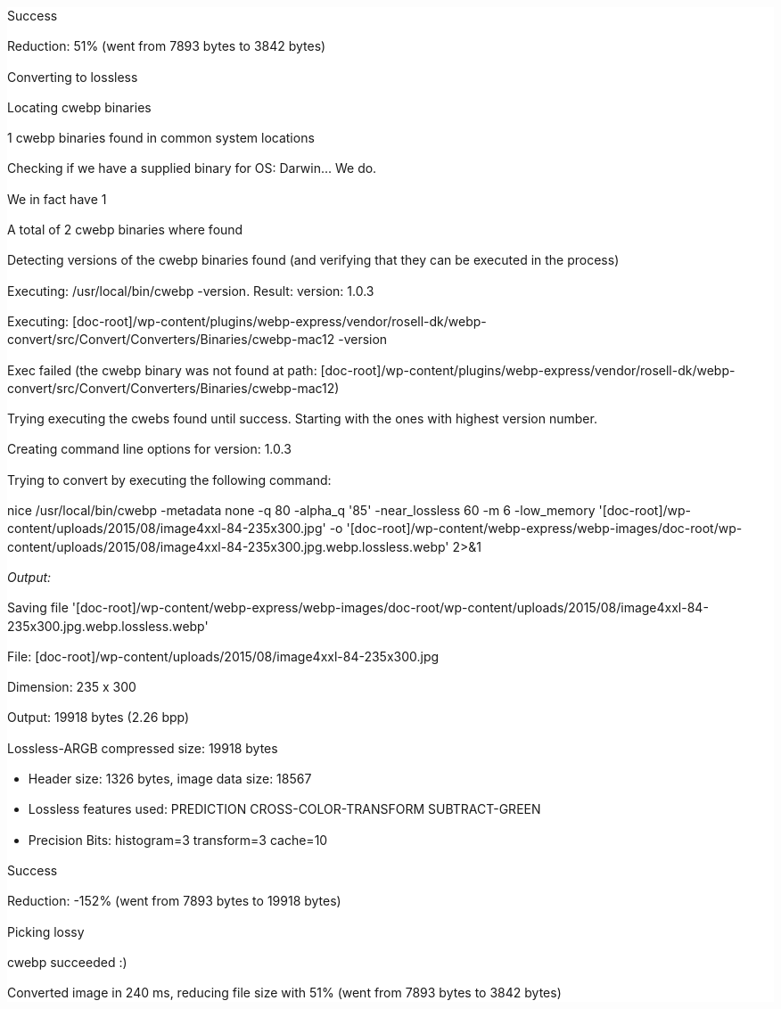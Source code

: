 Success

Reduction: 51% (went from 7893 bytes to 3842 bytes)


Converting to lossless

Locating cwebp binaries

1 cwebp binaries found in common system locations

Checking if we have a supplied binary for OS: Darwin... We do.

We in fact have 1

A total of 2 cwebp binaries where found

Detecting versions of the cwebp binaries found (and verifying that they can be executed in the process)

Executing: /usr/local/bin/cwebp -version. Result: version: 1.0.3

Executing: [doc-root]/wp-content/plugins/webp-express/vendor/rosell-dk/webp-convert/src/Convert/Converters/Binaries/cwebp-mac12 -version

Exec failed (the cwebp binary was not found at path: [doc-root]/wp-content/plugins/webp-express/vendor/rosell-dk/webp-convert/src/Convert/Converters/Binaries/cwebp-mac12)

Trying executing the cwebs found until success. Starting with the ones with highest version number.

Creating command line options for version: 1.0.3

Trying to convert by executing the following command:

nice /usr/local/bin/cwebp -metadata none -q 80 -alpha_q '85' -near_lossless 60 -m 6 -low_memory '[doc-root]/wp-content/uploads/2015/08/image4xxl-84-235x300.jpg' -o '[doc-root]/wp-content/webp-express/webp-images/doc-root/wp-content/uploads/2015/08/image4xxl-84-235x300.jpg.webp.lossless.webp' 2>&1


*Output:* 

Saving file '[doc-root]/wp-content/webp-express/webp-images/doc-root/wp-content/uploads/2015/08/image4xxl-84-235x300.jpg.webp.lossless.webp'

File:      [doc-root]/wp-content/uploads/2015/08/image4xxl-84-235x300.jpg

Dimension: 235 x 300

Output:    19918 bytes (2.26 bpp)

Lossless-ARGB compressed size: 19918 bytes

  * Header size: 1326 bytes, image data size: 18567

  * Lossless features used: PREDICTION CROSS-COLOR-TRANSFORM SUBTRACT-GREEN

  * Precision Bits: histogram=3 transform=3 cache=10


Success

Reduction: -152% (went from 7893 bytes to 19918 bytes)


Picking lossy

cwebp succeeded :)


Converted image in 240 ms, reducing file size with 51% (went from 7893 bytes to 3842 bytes)

